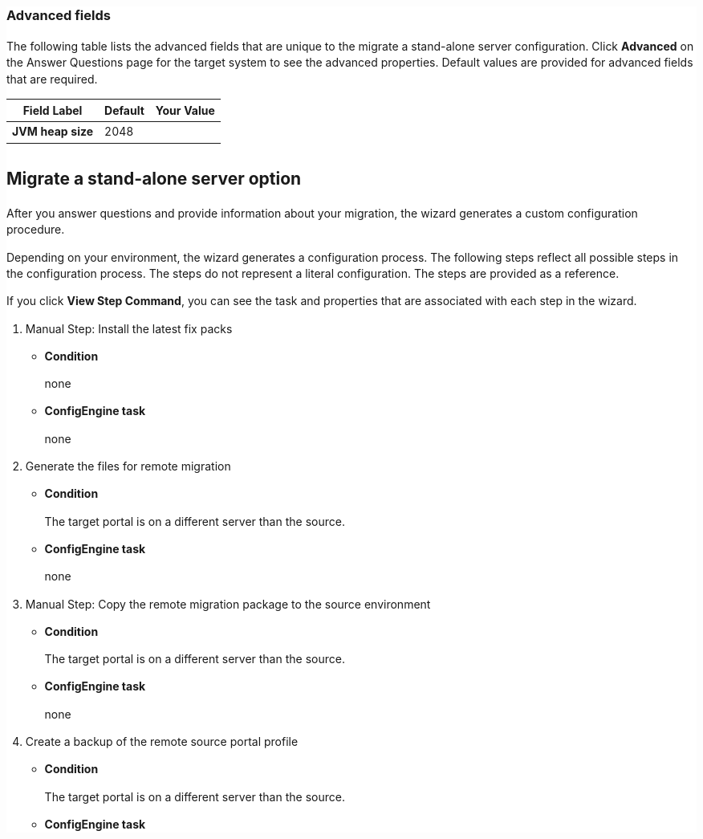 ### Advanced fields

The following table lists the advanced fields that are unique to the migrate a stand-alone server configuration. Click **Advanced** on the Answer Questions page for the target system to see the advanced properties. Default values are provided for advanced fields that are required.

|Field Label|Default|Your Value|
|-----------|-------|----------|
|**JVM heap size**|2048| |

## Migrate a stand-alone server option

After you answer questions and provide information about your migration, the wizard generates a custom configuration procedure.

Depending on your environment, the wizard generates a configuration process. The following steps reflect all possible steps in the configuration process. The steps do not represent a literal configuration. The steps are provided as a reference.

If you click **View Step Command**, you can see the task and properties that are associated with each step in the wizard.

1.  Manual Step: Install the latest fix packs

    -   **Condition**

        none

    -   **ConfigEngine task**

        none

2.  Generate the files for remote migration

    -   **Condition**

        The target portal is on a different server than the source.

    -   **ConfigEngine task**

        none

3.  Manual Step: Copy the remote migration package to the source environment

    -   **Condition**

        The target portal is on a different server than the source.

    -   **ConfigEngine task**

        none

4.  Create a backup of the remote source portal profile

    -   **Condition**

        The target portal is on a different server than the source.

    -   **ConfigEngine task**
